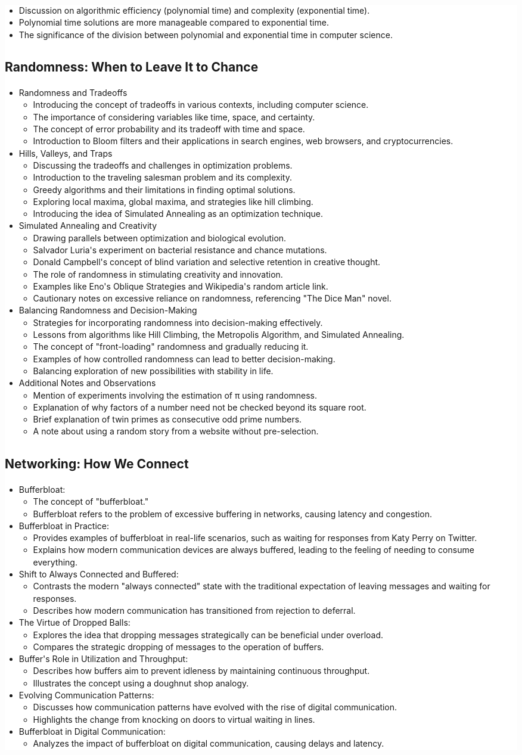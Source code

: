   - Discussion on algorithmic efficiency (polynomial time) and complexity (exponential time).
  - Polynomial time solutions are more manageable compared to exponential time.
  - The significance of the division between polynomial and exponential time in computer science.

## Randomness: When to Leave It to Chance
- Randomness and Tradeoffs
  - Introducing the concept of tradeoffs in various contexts, including computer science.
  - The importance of considering variables like time, space, and certainty.
  - The concept of error probability and its tradeoff with time and space.
  - Introduction to Bloom filters and their applications in search engines, web browsers, and cryptocurrencies.
- Hills, Valleys, and Traps
  - Discussing the tradeoffs and challenges in optimization problems.
  - Introduction to the traveling salesman problem and its complexity.
  - Greedy algorithms and their limitations in finding optimal solutions.
  - Exploring local maxima, global maxima, and strategies like hill climbing.
  - Introducing the idea of Simulated Annealing as an optimization technique.
- Simulated Annealing and Creativity
  - Drawing parallels between optimization and biological evolution.
  - Salvador Luria's experiment on bacterial resistance and chance mutations.
  - Donald Campbell's concept of blind variation and selective retention in creative thought.
  - The role of randomness in stimulating creativity and innovation.
  - Examples like Eno's Oblique Strategies and Wikipedia's random article link.
  - Cautionary notes on excessive reliance on randomness, referencing "The Dice Man" novel.
- Balancing Randomness and Decision-Making
  - Strategies for incorporating randomness into decision-making effectively.
  - Lessons from algorithms like Hill Climbing, the Metropolis Algorithm, and Simulated Annealing.
  - The concept of "front-loading" randomness and gradually reducing it.
  - Examples of how controlled randomness can lead to better decision-making.
  - Balancing exploration of new possibilities with stability in life.
- Additional Notes and Observations
  - Mention of experiments involving the estimation of π using randomness.
  - Explanation of why factors of a number need not be checked beyond its square root.
  - Brief explanation of twin primes as consecutive odd prime numbers.
  - A note about using a random story from a website without pre-selection.

## Networking: How We Connect
- Bufferbloat:
  - The concept of "bufferbloat."
  - Bufferbloat refers to the problem of excessive buffering in networks, causing latency and congestion.
- Bufferbloat in Practice:
  - Provides examples of bufferbloat in real-life scenarios, such as waiting for responses from Katy Perry on Twitter.
  - Explains how modern communication devices are always buffered, leading to the feeling of needing to consume everything.
- Shift to Always Connected and Buffered:
  - Contrasts the modern "always connected" state with the traditional expectation of leaving messages and waiting for responses.
  - Describes how modern communication has transitioned from rejection to deferral.
- The Virtue of Dropped Balls:
  - Explores the idea that dropping messages strategically can be beneficial under overload.
  - Compares the strategic dropping of messages to the operation of buffers.
- Buffer's Role in Utilization and Throughput:
  - Describes how buffers aim to prevent idleness by maintaining continuous throughput.
  - Illustrates the concept using a doughnut shop analogy.
- Evolving Communication Patterns:
  - Discusses how communication patterns have evolved with the rise of digital communication.
  - Highlights the change from knocking on doors to virtual waiting in lines.
- Bufferbloat in Digital Communication:
  - Analyzes the impact of bufferbloat on digital communication, causing delays and latency.